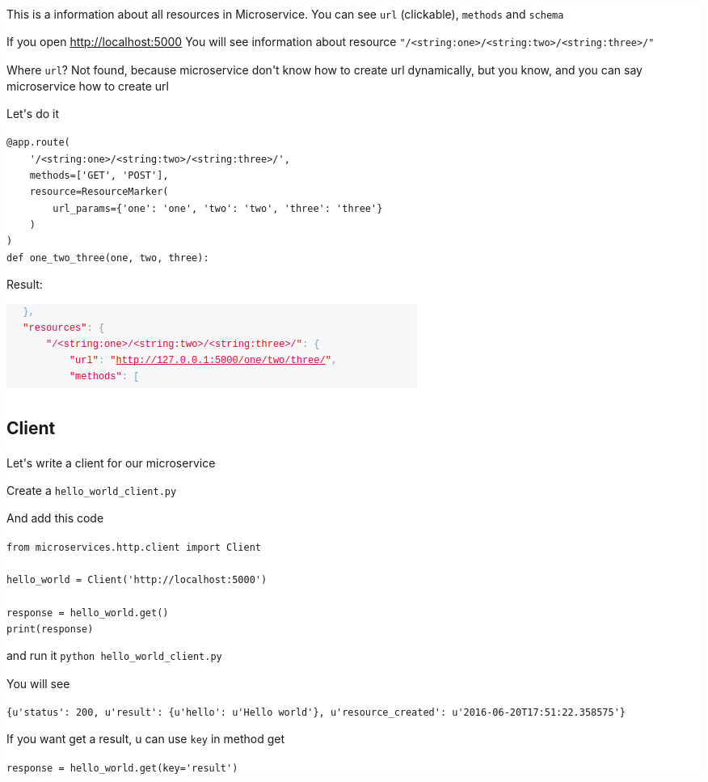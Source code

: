 This is a information about all resources in Microservice.
You can see `url` (clickable), `methods` and `schema`

If you open [http://localhost:5000](http://localhost:5000)
You will see information about resource `"/<string:one>/<string:two>/<string:three>/"`

Where `url`? Not found, because microservice don't know how to create url dynamically,
but you know, and you can say microservice how to create url

Let's do it
```
@app.route(
    '/<string:one>/<string:two>/<string:three>/',
    methods=['GET', 'POST'],
    resource=ResourceMarker(
        url_params={'one': 'one', 'two': 'two', 'three': 'three'}
    )
)
def one_two_three(one, two, three):
```
Result:

![http_9](http/9.png)

## Client

Let's write a client for our microservice

Create a `hello_world_client.py`

And add this code
```
from microservices.http.client import Client

hello_world = Client('http://localhost:5000')

response = hello_world.get()
print(response)
```

and run it `python hello_world_client.py`

You will see
```
{u'status': 200, u'result': {u'hello': u'Hello world'}, u'resource_created': u'2016-06-20T17:51:22.358575'}
```

If you want get a result, u can use `key` in method get

```
response = hello_world.get(key='result')
```
